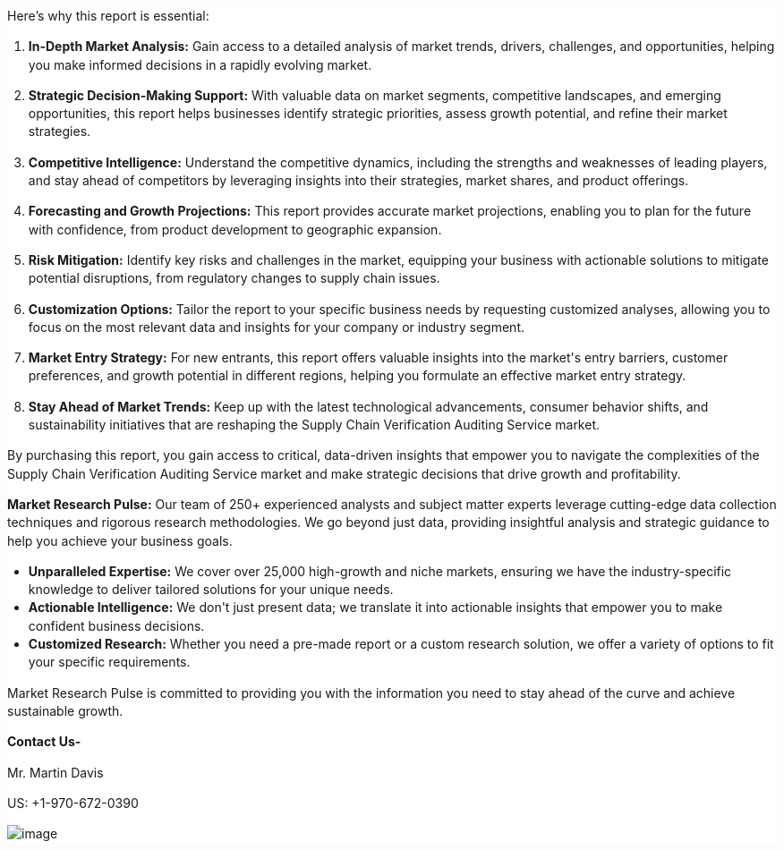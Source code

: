 Here&rsquo;s why this report is essential:</p><ol><li><p><strong>In-Depth Market Analysis:</strong> Gain access to a detailed analysis of market trends, drivers, challenges, and opportunities, helping you make informed decisions in a rapidly evolving market.</p></li><li><p><strong>Strategic Decision-Making Support:</strong> With valuable data on market segments, competitive landscapes, and emerging opportunities, this report helps businesses identify strategic priorities, assess growth potential, and refine their market strategies.</p></li><li><p><strong>Competitive Intelligence:</strong> Understand the competitive dynamics, including the strengths and weaknesses of leading players, and stay ahead of competitors by leveraging insights into their strategies, market shares, and product offerings.</p></li><li><p><strong>Forecasting and Growth Projections:</strong> This report provides accurate market projections, enabling you to plan for the future with confidence, from product development to geographic expansion.</p></li><li><p><strong>Risk Mitigation:</strong> Identify key risks and challenges in the market, equipping your business with actionable solutions to mitigate potential disruptions, from regulatory changes to supply chain issues.</p></li><li><p><strong>Customization Options:</strong> Tailor the report to your specific business needs by requesting customized analyses, allowing you to focus on the most relevant data and insights for your company or industry segment.</p></li><li><p><strong>Market Entry Strategy:</strong> For new entrants, this report offers valuable insights into the market's entry barriers, customer preferences, and growth potential in different regions, helping you formulate an effective market entry strategy.</p></li><li><p><strong>Stay Ahead of Market Trends:</strong> Keep up with the latest technological advancements, consumer behavior shifts, and sustainability initiatives that are reshaping the Supply Chain Verification Auditing Service market.</p></li></ol><p>By purchasing this report, you gain access to critical, data-driven insights that empower you to navigate the complexities of the Supply Chain Verification Auditing Service market and make strategic decisions that drive growth and profitability.</p><p><strong>Market Research Pulse:</strong>&nbsp;Our team of 250+ experienced analysts and subject matter experts leverage cutting-edge data collection techniques and rigorous research methodologies. We go beyond just data, providing insightful analysis and strategic guidance to help you achieve your business goals.</p><ul><li><strong>Unparalleled Expertise:</strong>&nbsp;We cover over 25,000 high-growth and niche markets, ensuring we have the industry-specific knowledge to deliver tailored solutions for your unique needs.</li><li><strong>Actionable Intelligence:</strong>&nbsp;We don't just present data; we translate it into actionable insights that empower you to make confident business decisions.</li><li><strong>Customized Research:</strong>&nbsp;Whether you need a pre-made report or a custom research solution, we offer a variety of options to fit your specific requirements.</li></ul><p>Market Research Pulse is committed to providing you with the information you need to stay ahead of the curve and achieve sustainable growth.</p><p><strong>Contact Us-</strong></p><p>Mr. Martin Davis</p><p>US: +1-970-672-0390</p>
![image](https://github.com/user-attachments/assets/f78c2e26-58da-4d41-bded-bc388f2e156a)
